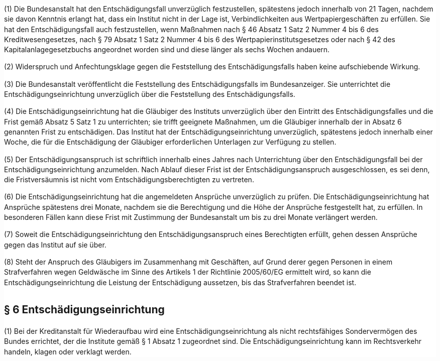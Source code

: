 (1) Die Bundesanstalt hat den Entschädigungsfall unverzüglich
festzustellen, spätestens jedoch innerhalb von 21 Tagen, nachdem sie
davon Kenntnis erlangt hat, dass ein Institut nicht in der Lage ist,
Verbindlichkeiten aus Wertpapiergeschäften zu erfüllen. Sie hat den
Entschädigungsfall auch festzustellen, wenn Maßnahmen nach § 46 Absatz
1 Satz 2 Nummer 4 bis 6 des Kreditwesengesetzes, nach § 79 Absatz 1
Satz 2 Nummer 4 bis 6 des Wertpapierinstitutsgesetzes oder nach § 42
des Kapitalanlagegesetzbuchs angeordnet worden sind und diese länger
als sechs Wochen andauern.

(2) Widerspruch und Anfechtungsklage gegen die Feststellung des
Entschädigungsfalls haben keine aufschiebende Wirkung.

(3) Die Bundesanstalt veröffentlicht die Feststellung des
Entschädigungsfalls im Bundesanzeiger. Sie unterrichtet die
Entschädigungseinrichtung unverzüglich über die Feststellung des
Entschädigungsfalls.

(4) Die Entschädigungseinrichtung hat die Gläubiger des Instituts
unverzüglich über den Eintritt des Entschädigungsfalles und die Frist
gemäß Absatz 5 Satz 1 zu unterrichten; sie trifft geeignete Maßnahmen,
um die Gläubiger innerhalb der in Absatz 6 genannten Frist zu
entschädigen. Das Institut hat der Entschädigungseinrichtung
unverzüglich, spätestens jedoch innerhalb einer Woche, die für die
Entschädigung der Gläubiger erforderlichen Unterlagen zur Verfügung zu
stellen.

(5) Der Entschädigungsanspruch ist schriftlich innerhalb eines Jahres
nach Unterrichtung über den Entschädigungsfall bei der
Entschädigungseinrichtung anzumelden. Nach Ablauf dieser Frist ist der
Entschädigungsanspruch ausgeschlossen, es sei denn, die
Fristversäumnis ist nicht vom Entschädigungsberechtigten zu vertreten.

(6) Die Entschädigungseinrichtung hat die angemeldeten Ansprüche
unverzüglich zu prüfen. Die Entschädigungseinrichtung hat Ansprüche
spätestens drei Monate, nachdem sie die Berechtigung und die Höhe der
Ansprüche festgestellt hat, zu erfüllen. In besonderen Fällen kann
diese Frist mit Zustimmung der Bundesanstalt um bis zu drei Monate
verlängert werden.

(7) Soweit die Entschädigungseinrichtung den Entschädigungsanspruch
eines Berechtigten erfüllt, gehen dessen Ansprüche gegen das Institut
auf sie über.

(8) Steht der Anspruch des Gläubigers im Zusammenhang mit Geschäften,
auf Grund derer gegen Personen in einem Strafverfahren wegen
Geldwäsche im Sinne des Artikels 1 der Richtlinie 2005/60/EG ermittelt
wird, so kann die Entschädigungseinrichtung die Leistung der
Entschädigung aussetzen, bis das Strafverfahren beendet ist.


## § 6 Entschädigungseinrichtung

(1) Bei der Kreditanstalt für Wiederaufbau wird eine
Entschädigungseinrichtung als nicht rechtsfähiges Sondervermögen des
Bundes errichtet, der die Institute gemäß § 1 Absatz 1 zugeordnet
sind. Die Entschädigungseinrichtung kann im Rechtsverkehr handeln,
klagen oder verklagt werden.
